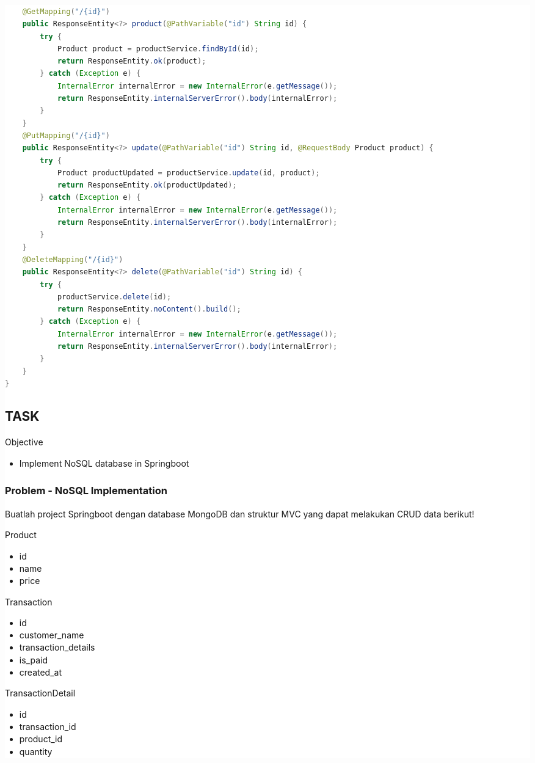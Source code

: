 ```java
    @GetMapping("/{id}")
    public ResponseEntity<?> product(@PathVariable("id") String id) {
        try {
            Product product = productService.findById(id);
            return ResponseEntity.ok(product);
        } catch (Exception e) {
            InternalError internalError = new InternalError(e.getMessage());
            return ResponseEntity.internalServerError().body(internalError);
        }
    }
    @PutMapping("/{id}")
    public ResponseEntity<?> update(@PathVariable("id") String id, @RequestBody Product product) {
        try {
            Product productUpdated = productService.update(id, product);
            return ResponseEntity.ok(productUpdated);
        } catch (Exception e) {
            InternalError internalError = new InternalError(e.getMessage());
            return ResponseEntity.internalServerError().body(internalError);
        }
    }
    @DeleteMapping("/{id}")
    public ResponseEntity<?> delete(@PathVariable("id") String id) {
        try {
            productService.delete(id);
            return ResponseEntity.noContent().build();
        } catch (Exception e) {
            InternalError internalError = new InternalError(e.getMessage());
            return ResponseEntity.internalServerError().body(internalError);
        }
    }
}
```

## TASK
Objective
- Implement NoSQL database in Springboot

### Problem - NoSQL Implementation
Buatlah project Springboot dengan database MongoDB dan struktur MVC yang dapat melakukan CRUD data berikut!

Product
- id
- name
- price

Transaction
- id
- customer_name
- transaction_details
- is_paid
- created_at

TransactionDetail
- id
- transaction_id
- product_id
- quantity
